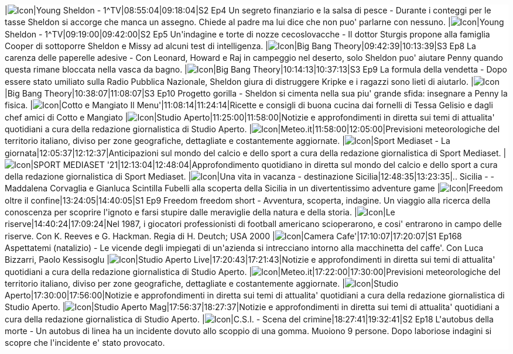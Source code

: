 |![Icon](https://guidatv.sky.it/uuid/0970efc8-8a45-4abf-8062-f53fcee69f6b/cover?md5ChecksumParam=698bc8dae3b1c34d8e438a2e9aa10ed5)|Young Sheldon - 1^TV|08:55:04|09:18:04|S2 Ep4 Un segreto finanziario e la salsa di pesce - Durante i conteggi per le tasse Sheldon si accorge che manca un assegno. Chiede al padre ma lui dice che non puo&#039; parlarne con nessuno.
|![Icon](https://guidatv.sky.it/uuid/ec233334-edda-44bc-8add-2b219163baf7/cover?md5ChecksumParam=698bc8dae3b1c34d8e438a2e9aa10ed5)|Young Sheldon - 1^TV|09:19:00|09:42:00|S2 Ep5 Un&#039;indagine e torte di nozze cecoslovacche - Il dottor Sturgis propone alla famiglia Cooper di sottoporre Sheldon e Missy ad alcuni test di intelligenza.
|![Icon](https://guidatv.sky.it/uuid/41f2f9e6-362e-48aa-bd5d-09112ab40f90/cover?md5ChecksumParam=985dd4ba855cd8a0f4d0232cde02c73c)|Big Bang Theory|09:42:39|10:13:39|S3 Ep8 La carenza delle paperelle adesive - Con Leonard, Howard e Raj in campeggio nel deserto, solo Sheldon puo&#039; aiutare Penny quando questa rimane bloccata nella vasca da bagno.
|![Icon](https://guidatv.sky.it/uuid/c1349824-a11c-4be8-903f-ff514f0b2114/cover?md5ChecksumParam=985dd4ba855cd8a0f4d0232cde02c73c)|Big Bang Theory|10:14:13|10:37:13|S3 Ep9 La formula della vendetta - Dopo essere stato umiliato sulla Radio Pubblica Nazionale, Sheldon giura di distruggere Kripke e i ragazzi sono lieti di aiutarlo.
|![Icon](https://guidatv.sky.it/uuid/bb53d206-c4e1-4dc4-a73b-c38b7700c3c5/cover?md5ChecksumParam=985dd4ba855cd8a0f4d0232cde02c73c)|Big Bang Theory|10:38:07|11:08:07|S3 Ep10 Progetto gorilla - Sheldon si cimenta nella sua piu&#039; grande sfida: insegnare a Penny la fisica.
|![Icon](https://guidatv.sky.it/uuid/f9894b2c-7323-4757-9e5f-348b8909a2c1/cover?md5ChecksumParam=050fa50b6c49a1ad0ea860146262eda7)|Cotto e Mangiato Il Menu&#039;|11:08:14|11:24:14|Ricette e consigli di buona cucina dai fornelli di Tessa Gelisio e dagli chef amici di Cotto e Mangiato
|![Icon](https://guidatv.sky.it/uuid/c60ddf3f-37e0-472e-8bba-da0bb8e3920c/cover?md5ChecksumParam=3963b5058be196763b0a96e8aa1c8f33)|Studio Aperto|11:25:00|11:58:00|Notizie e approfondimenti in diretta sui temi di attualita&#039; quotidiani a cura della redazione giornalistica di Studio Aperto.
|![Icon](https://guidatv.sky.it/uuid/7432184c-2a44-407d-bb70-ad3224e207b5/cover?md5ChecksumParam=ea4922c517197fce402c37c11d9e9803)|Meteo.it|11:58:00|12:05:00|Previsioni meteorologiche del territorio italiano, diviso per zone geografiche, dettagliate e costantemente aggiornate.
|![Icon](https://guidatv.sky.it/uuid/d0d8c971-7c27-4287-a878-5087da1ddd08/cover?md5ChecksumParam=205b4eb5af9f6469960c8f4a81f726da)|Sport Mediaset - La giornata|12:05:37|12:12:37|Anticipazioni sul mondo del calcio e dello sport a cura della redazione giornalistica di Sport Mediaset.
|![Icon](https://guidatv.sky.it/uuid/5bae748a-1b62-4785-bf80-fc8d9815c8e1/cover?md5ChecksumParam=01cbe3ae7032b33bd7ff4e13d9b71f70)|SPORT MEDIASET &#039;21|12:13:04|12:48:04|Approfondimento quotidiano in diretta sul mondo del calcio e dello sport a cura della redazione giornalistica di Sport Mediaset.
|![Icon](https://guidatv.sky.it/uuid/3bbe6fb6-266c-4743-89e1-5cc99588a465/cover?md5ChecksumParam=94df8ef5f3657f58676591cfdfa70e7f)|Una vita in vacanza - destinazione Sicilia|12:48:35|13:23:35|.. Sicilia - - Maddalena Corvaglia e Gianluca Scintilla Fubelli alla scoperta della Sicilia in un divertentissimo adventure game
|![Icon](https://guidatv.sky.it/uuid/c748cd9b-52fe-460a-90fb-c58a28318a02/cover?md5ChecksumParam=9e6d2e9b8a50ec154b614067df0b8890)|Freedom oltre il confine|13:24:05|14:40:05|S1 Ep9 Freedom freedom short - Avventura, scoperta, indagine. Un viaggio alla ricerca della conoscenza per scoprire l&#039;ignoto e farsi stupire dalle meraviglie della natura e della storia.
|![Icon](https://guidatv.sky.it/uuid/efad9eba-a8ec-448d-83ea-de89aa72a450/cover?md5ChecksumParam=091b382df0177858876722d1854feda4)|Le riserve|14:40:24|17:09:24|Nel 1987, i giocatori professionisti di football americano scioperarono, e cosi&#039; entrarono in campo delle riserve. Con K. Reeves e G. Hackman. Regia di H. Deutch; USA 2000
|![Icon](https://guidatv.sky.it/uuid/52dc8c86-656a-4891-a52d-14709d9a1254/cover?md5ChecksumParam=036398a0be25e0f538a15693092614d3)|Camera Cafe&#039;|17:10:07|17:20:07|S1 Ep168 Aspettatemi (natalizio) - Le vicende degli impiegati di un&#039;azienda si intrecciano intorno alla macchinetta del caffe&#039;. Con Luca Bizzarri, Paolo Kessisoglu
|![Icon](https://guidatv.sky.it/uuid/DTT_Cover_aylSk7oKf.png)|Studio Aperto Live|17:20:43|17:21:43|Notizie e approfondimenti in diretta sui temi di attualita&#039; quotidiani a cura della redazione giornalistica di Studio Aperto.
|![Icon](https://guidatv.sky.it/uuid/7432184c-2a44-407d-bb70-ad3224e207b5/cover?md5ChecksumParam=ea4922c517197fce402c37c11d9e9803)|Meteo.it|17:22:00|17:30:00|Previsioni meteorologiche del territorio italiano, diviso per zone geografiche, dettagliate e costantemente aggiornate.
|![Icon](https://guidatv.sky.it/uuid/c60ddf3f-37e0-472e-8bba-da0bb8e3920c/cover?md5ChecksumParam=3963b5058be196763b0a96e8aa1c8f33)|Studio Aperto|17:30:00|17:56:00|Notizie e approfondimenti in diretta sui temi di attualita&#039; quotidiani a cura della redazione giornalistica di Studio Aperto.
|![Icon](https://guidatv.sky.it/uuid/b067ae1d-ddef-4226-8b18-44d83c614943/cover?md5ChecksumParam=3963b5058be196763b0a96e8aa1c8f33)|Studio Aperto Mag|17:56:37|18:27:37|Notizie e approfondimenti in diretta sui temi di attualita&#039; quotidiani a cura della redazione giornalistica di Studio Aperto.
|![Icon](https://guidatv.sky.it/uuid/7d41b9fb-4d49-4f09-8171-3e4c23f50c30/cover?md5ChecksumParam=62c57d72813b983f62e0875196c503b1)|C.S.I. - Scena del crimine|18:27:41|19:32:41|S2 Ep18 L&#039;autobus della morte - Un autobus di linea ha un incidente dovuto allo scoppio di una gomma. Muoiono 9 persone. Dopo laboriose indagini si scopre che l&#039;incidente e&#039; stato provocato.